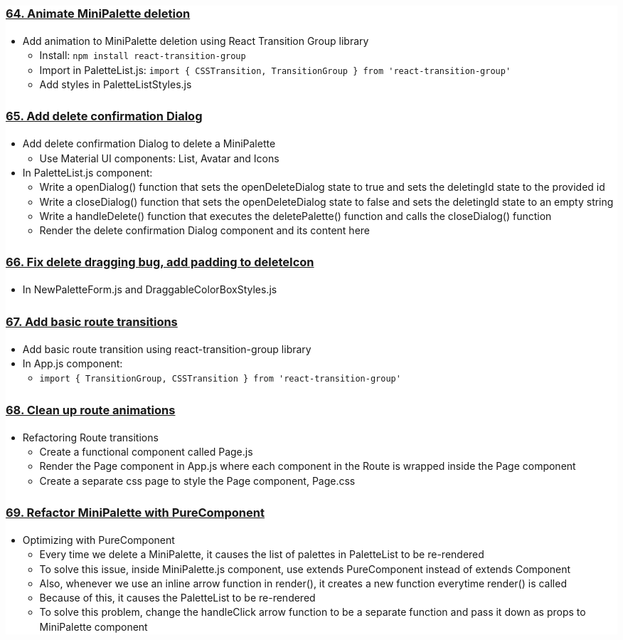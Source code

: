 ### [64. Animate MiniPalette deletion](https://github.com/sungnga/react-colors-app/commit/3eb53699c3efab749a121ec8b059492370e70f77?ts=2)
- Add animation to MiniPalette deletion using React Transition Group library
  - Install: `npm install react-transition-group`
  - Import in PaletteList.js: `import { CSSTransition, TransitionGroup } from 'react-transition-group'`
  - Add styles in PaletteListStyles.js

### [65. Add delete confirmation Dialog](https://github.com/sungnga/react-colors-app/commit/35506a6e4ca2fbc819de67abb83cfcd98085cd02?ts=2)
- Add delete confirmation Dialog to delete a MiniPalette
  - Use Material UI components: List, Avatar and Icons
- In PaletteList.js component:
  - Write a openDialog() function that sets the openDeleteDialog state to true and sets the deletingId state to the provided id
  - Write a closeDialog() function that sets the openDeleteDialog state to false and sets the deletingId state to an empty string
  - Write a handleDelete() function that executes the deletePalette() function and calls the closeDialog() function
  - Render the delete confirmation Dialog component and its content here

### [66. Fix delete dragging bug, add padding to deleteIcon](https://github.com/sungnga/react-colors-app/commit/40a5a2f1e05665ca9632385d5220ad84b16ebdd9?ts=2)
- In NewPaletteForm.js and DraggableColorBoxStyles.js

### [67. Add basic route transitions](https://github.com/sungnga/react-colors-app/commit/a90e36e8d2011bf88dce0bcc85f62018fc5e302b?ts=2)
- Add basic route transition using react-transition-group library
- In App.js component:
  - `import { TransitionGroup, CSSTransition } from 'react-transition-group'`

### [68. Clean up route animations](https://github.com/sungnga/react-colors-app/commit/e0746738d2fb1add6e5526b74b5bed98701ed98d?ts=2)
- Refactoring Route transitions
  - Create a functional component called Page.js
  - Render the Page component in App.js where each component in the Route is wrapped inside the Page component
  - Create a separate css page to style the Page component, Page.css

### [69. Refactor MiniPalette with PureComponent](https://github.com/sungnga/react-colors-app/commit/d880a4e1f8b7a3d5f33cae42b4bec3ca7886adec?ts=2)
- Optimizing with PureComponent
  - Every time we delete a MiniPalette, it causes the list of palettes in PaletteList to be re-rendered
  - To solve this issue, inside MiniPalette.js component, use extends PureComponent instead of extends Component
  - Also, whenever we use an inline arrow function in render(), it creates a new function everytime render() is called
  - Because of this, it causes the PaletteList to be re-rendered
  - To solve this problem, change the handleClick arrow function to be a separate function and pass it down as props to MiniPalette component
